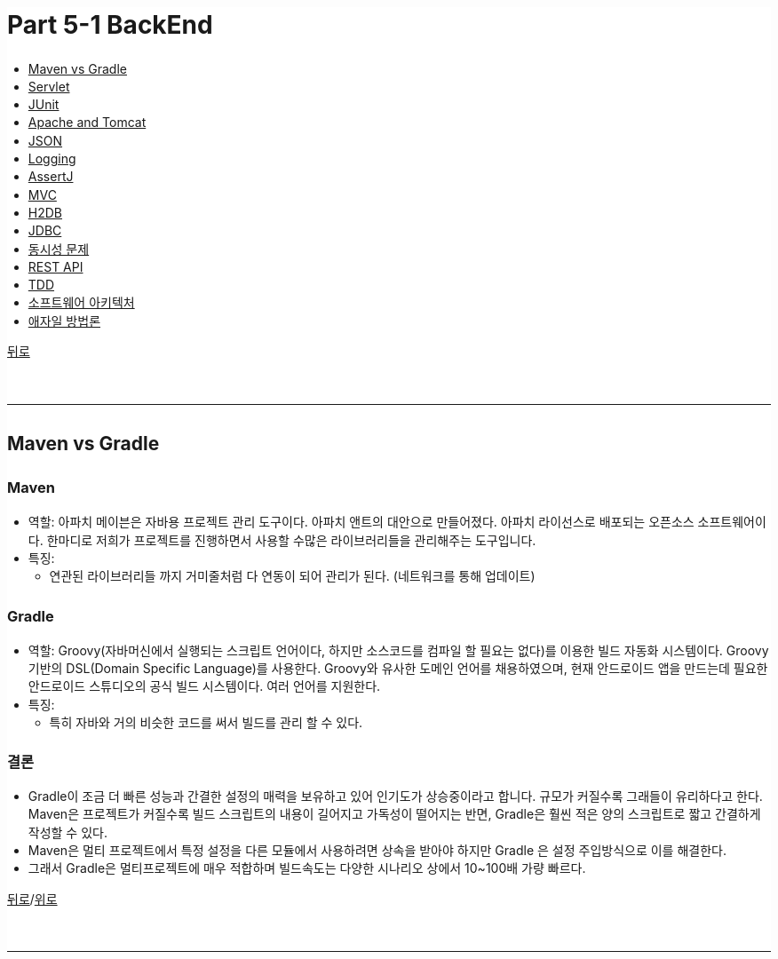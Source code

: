 # Part 5-1 BackEnd

* [Maven vs Gradle](#Maven-vs-Gradle)
* [Servlet](#Servlet)
* [JUnit](#JUnit)
* [Apache and Tomcat](#Apache-and-Tomcat)
* [JSON](#JSON)
* [Logging](#Logging)
* [AssertJ](#AssertJ)
* [MVC](#MVC)
* [H2DB](#H2DB)
* [JDBC](#JDBC)
* [동시성 문제](#동시성-문제)
* [REST API](#REST-API)
* [TDD](#TDD)
* [소프트웨어 아키텍처](#소프트웨어-아키텍처)
* [애자일 방법론](#애자일-방법론)

[뒤로](https://github.com/jhun0514/Today_I_Learn)

</br>

---

## Maven vs Gradle

### Maven
- 역할: 아파치 메이븐은 자바용 프로젝트 관리 도구이다. 아파치 앤트의 대안으로 만들어졌다. 아파치 라이선스로 배포되는 오픈소스 소프트웨어이다. 한마디로 저희가 프로젝트를 진행하면서 사용할 수많은 라이브러리들을 관리해주는 도구입니다.
- 특징:
  * 연관된 라이브러리들 까지 거미줄처럼 다 연동이 되어 관리가 된다. (네트워크를 통해 업데이트)

### Gradle
- 역할: Groovy(자바머신에서 실행되는 스크립트 언어이다, 하지만 소스코드를 컴파일 할 필요는 없다)를 이용한 빌드 자동화 시스템이다. Groovy 기반의 DSL(Domain Specific Language)를 사용한다. Groovy와 유사한 도메인 언어를 채용하였으며, 현재 안드로이드 앱을 만드는데 필요한 안드로이드 스튜디오의 공식 빌드 시스템이다. 여러 언어를 지원한다.
- 특징:
  * 특히 자바와 거의 비슷한 코드를 써서 빌드를 관리 할 수 있다.

### 결론
- Gradle이 조금 더 빠른 성능과 간결한 설정의 매력을 보유하고 있어 인기도가 상승중이라고 합니다. 규모가 커질수록 그래들이 유리하다고 한다. Maven은 프로젝트가 커질수록 빌드 스크립트의 내용이 길어지고 가독성이 떨어지는 반면, Gradle은 훨씬 적은 양의 스크립트로 짧고 간결하게 작성할 수 있다.
- Maven은 멀티 프로젝트에서 특정 설정을 다른 모듈에서 사용하려면 상속을 받아야 하지만 Gradle 은 설정 주입방식으로 이를 해결한다.
- 그래서 Gradle은 멀티프로젝트에 매우 적합하며 빌드속도는 다양한 시나리오 상에서 10~100배 가량 빠르다.

[뒤로](https://github.com/jhun0514/Today_I_Learn)/[위로](#part-5-1-BackEnd)

</br>

---
